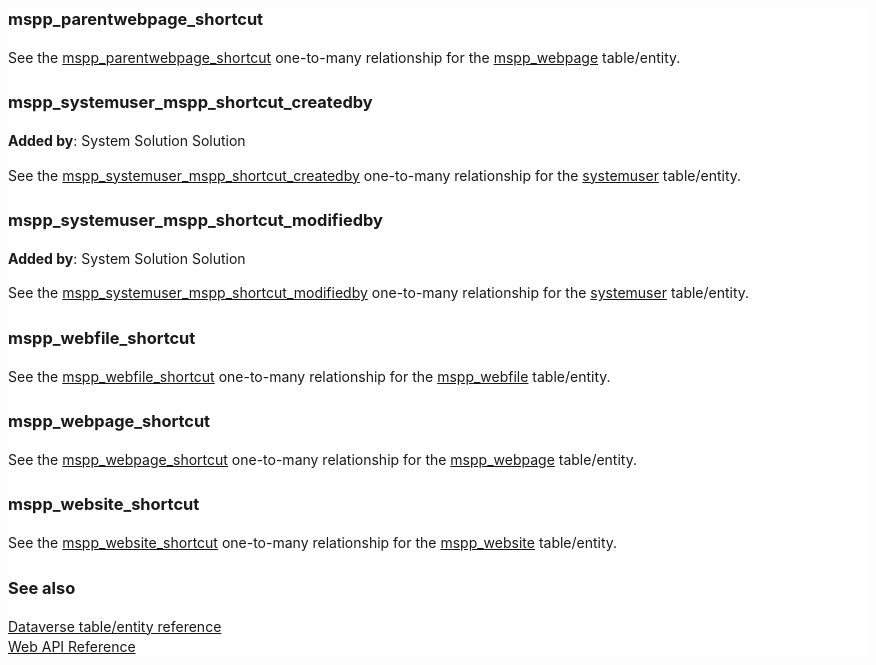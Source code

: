 
### <a name="BKMK_mspp_parentwebpage_shortcut"></a> mspp_parentwebpage_shortcut

See the [mspp_parentwebpage_shortcut](mspp_webpage.md#BKMK_mspp_parentwebpage_shortcut) one-to-many relationship for the [mspp_webpage](mspp_webpage.md) table/entity.

### <a name="BKMK_mspp_systemuser_mspp_shortcut_createdby"></a> mspp_systemuser_mspp_shortcut_createdby

**Added by**: System Solution Solution

See the [mspp_systemuser_mspp_shortcut_createdby](systemuser.md#BKMK_mspp_systemuser_mspp_shortcut_createdby) one-to-many relationship for the [systemuser](systemuser.md) table/entity.

### <a name="BKMK_mspp_systemuser_mspp_shortcut_modifiedby"></a> mspp_systemuser_mspp_shortcut_modifiedby

**Added by**: System Solution Solution

See the [mspp_systemuser_mspp_shortcut_modifiedby](systemuser.md#BKMK_mspp_systemuser_mspp_shortcut_modifiedby) one-to-many relationship for the [systemuser](systemuser.md) table/entity.

### <a name="BKMK_mspp_webfile_shortcut"></a> mspp_webfile_shortcut

See the [mspp_webfile_shortcut](mspp_webfile.md#BKMK_mspp_webfile_shortcut) one-to-many relationship for the [mspp_webfile](mspp_webfile.md) table/entity.

### <a name="BKMK_mspp_webpage_shortcut"></a> mspp_webpage_shortcut

See the [mspp_webpage_shortcut](mspp_webpage.md#BKMK_mspp_webpage_shortcut) one-to-many relationship for the [mspp_webpage](mspp_webpage.md) table/entity.

### <a name="BKMK_mspp_website_shortcut"></a> mspp_website_shortcut

See the [mspp_website_shortcut](mspp_website.md#BKMK_mspp_website_shortcut) one-to-many relationship for the [mspp_website](mspp_website.md) table/entity.

### See also

[Dataverse table/entity reference](../about-entity-reference.md)  
[Web API Reference](/dynamics365/customer-engagement/web-api/about)  
<xref href="Microsoft.Dynamics.CRM.mspp_shortcut?text=mspp_shortcut EntityType" />